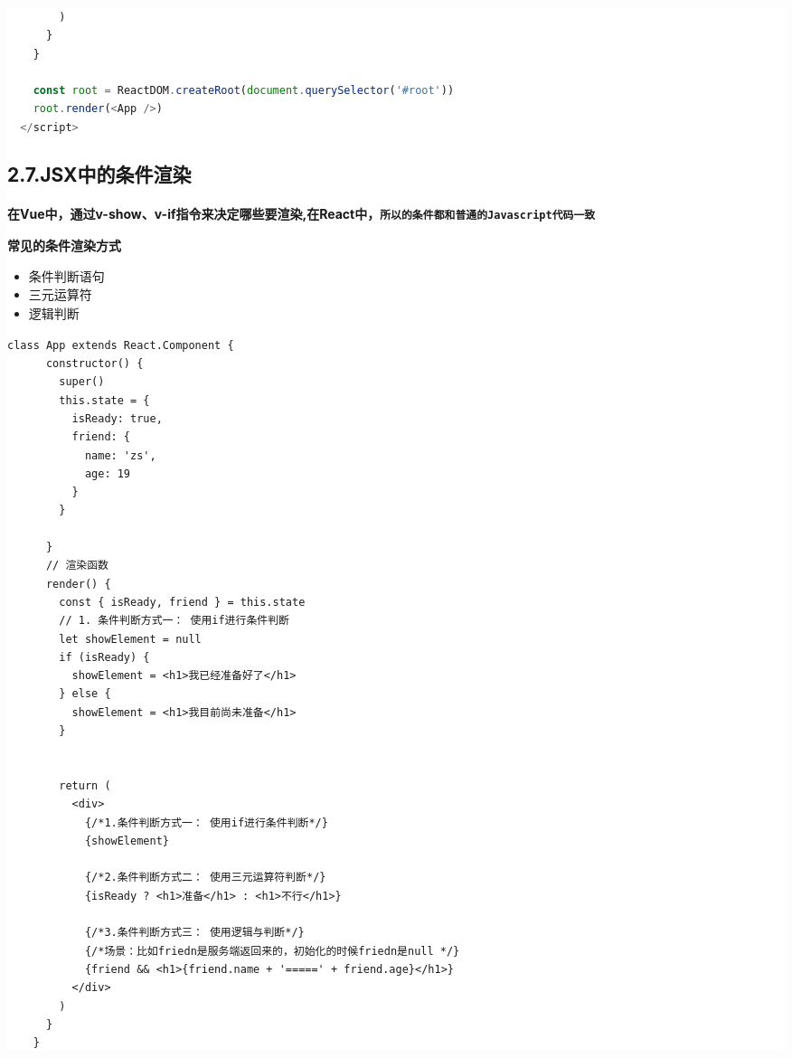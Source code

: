 ```js
        )
      }
    }

    const root = ReactDOM.createRoot(document.querySelector('#root'))
    root.render(<App />)
  </script>
```

## 2.7.JSX中的条件渲染

**在Vue中，通过v-show、v-if指令来决定哪些要渲染,在React中，`所以的条件都和普通的Javascript代码一致`**



**常见的条件渲染方式**

* 条件判断语句
* 三元运算符
* 逻辑判断

```react
class App extends React.Component {
      constructor() {
        super()
        this.state = {
          isReady: true,
          friend: {
            name: 'zs',
            age: 19
          }
        }

      }
      // 渲染函数
      render() {
        const { isReady, friend } = this.state
        // 1. 条件判断方式一： 使用if进行条件判断
        let showElement = null
        if (isReady) {
          showElement = <h1>我已经准备好了</h1>
        } else {
          showElement = <h1>我目前尚未准备</h1>
        }


        return (
          <div>
            {/*1.条件判断方式一： 使用if进行条件判断*/}
            {showElement}

            {/*2.条件判断方式二： 使用三元运算符判断*/}
            {isReady ? <h1>准备</h1> : <h1>不行</h1>}

            {/*3.条件判断方式三： 使用逻辑与判断*/}
            {/*场景：比如friedn是服务端返回来的，初始化的时候friedn是null */}
            {friend && <h1>{friend.name + '=====' + friend.age}</h1>}
          </div>
        )
      }
    }
```

